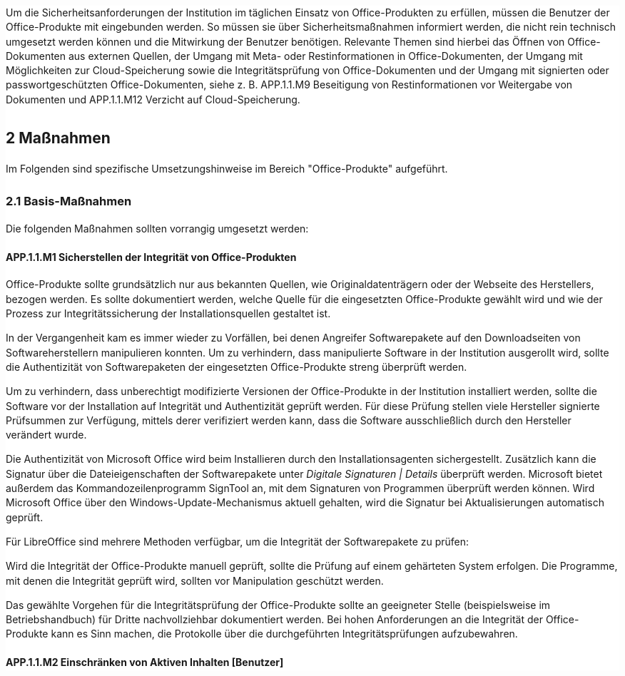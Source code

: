 Um die Sicherheitsanforderungen der Institution im täglichen Einsatz von Office-Produkten zu erfüllen, müssen die Benutzer der Office-Produkte mit eingebunden werden. So müssen sie über Sicherheitsmaßnahmen informiert werden, die nicht rein technisch umgesetzt werden können und die Mitwirkung der Benutzer benötigen. Relevante Themen sind hierbei das Öffnen von Office-Dokumenten aus externen Quellen, der Umgang mit Meta- oder Restinformationen in Office-Dokumenten, der Umgang mit Möglichkeiten zur Cloud-Speicherung sowie die Integritätsprüfung von Office-Dokumenten und der Umgang mit signierten oder passwortgeschützten Office-Dokumenten, siehe z. B. APP.1.1.M9 Beseitigung von Restinformationen vor Weitergabe von Dokumenten und APP.1.1.M12 Verzicht auf Cloud-Speicherung.

2 Maßnahmen
-----------

Im Folgenden sind spezifische Umsetzungshinweise im Bereich "Office-Produkte" aufgeführt.

### 2.1 Basis-Maßnahmen

Die folgenden Maßnahmen sollten vorrangig umgesetzt werden:

#### APP.1.1.M1 Sicherstellen der Integrität von Office-Produkten

Office-Produkte sollte grundsätzlich nur aus bekannten Quellen, wie Originaldatenträgern oder der Webseite des Herstellers, bezogen werden. Es sollte dokumentiert werden, welche Quelle für die eingesetzten Office-Produkte gewählt wird und wie der Prozess zur Integritätssicherung der Installationsquellen gestaltet ist. 

In der Vergangenheit kam es immer wieder zu Vorfällen, bei denen Angreifer Softwarepakete auf den Downloadseiten von Softwareherstellern manipulieren konnten. Um zu verhindern, dass manipulierte Software in der Institution ausgerollt wird, sollte die Authentizität von Softwarepaketen der eingesetzten Office-Produkte streng überprüft werden.

Um zu verhindern, dass unberechtigt modifizierte Versionen der Office-Produkte in der Institution installiert werden, sollte die Software vor der Installation auf Integrität und Authentizität geprüft werden. Für diese Prüfung stellen viele Hersteller signierte Prüfsummen zur Verfügung, mittels derer verifiziert werden kann, dass die Software ausschließlich durch den Hersteller verändert wurde. 

Die Authentizität von Microsoft Office wird beim Installieren durch den Installationsagenten sichergestellt. Zusätzlich kann die Signatur über die Dateieigenschaften der Softwarepakete unter *Digitale Signaturen | Details* überprüft werden. Microsoft bietet außerdem das Kommandozeilenprogramm SignTool an, mit dem Signaturen von Programmen überprüft werden können. Wird Microsoft Office über den Windows-Update-Mechanismus aktuell gehalten, wird die Signatur bei Aktualisierungen automatisch geprüft.

Für LibreOffice sind mehrere Methoden verfügbar, um die Integrität der Softwarepakete zu prüfen:

Wird die Integrität der Office-Produkte manuell geprüft, sollte die Prüfung auf einem gehärteten System erfolgen. Die Programme, mit denen die Integrität geprüft wird, sollten vor Manipulation geschützt werden.

Das gewählte Vorgehen für die Integritätsprüfung der Office-Produkte sollte an geeigneter Stelle (beispielsweise im Betriebshandbuch) für Dritte nachvollziehbar dokumentiert werden. Bei hohen Anforderungen an die Integrität der Office-Produkte kann es Sinn machen, die Protokolle über die durchgeführten Integritätsprüfungen aufzubewahren.

#### APP.1.1.M2 Einschränken von Aktiven Inhalten [Benutzer]
